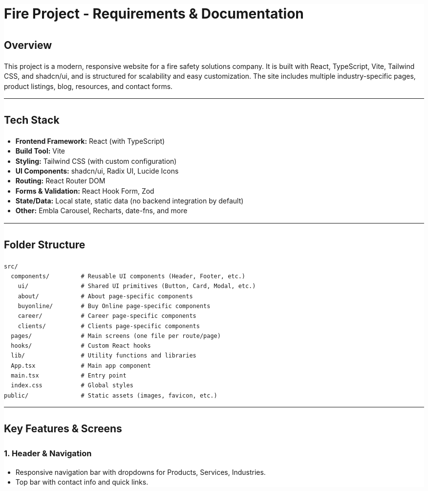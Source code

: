 # Fire Project - Requirements & Documentation

## Overview

This project is a modern, responsive website for a fire safety solutions company. It is built with React, TypeScript, Vite, Tailwind CSS, and shadcn/ui, and is structured for scalability and easy customization. The site includes multiple industry-specific pages, product listings, blog, resources, and contact forms.

---

## Tech Stack

- **Frontend Framework:** React (with TypeScript)
- **Build Tool:** Vite
- **Styling:** Tailwind CSS (with custom configuration)
- **UI Components:** shadcn/ui, Radix UI, Lucide Icons
- **Routing:** React Router DOM
- **Forms & Validation:** React Hook Form, Zod
- **State/Data:** Local state, static data (no backend integration by default)
- **Other:** Embla Carousel, Recharts, date-fns, and more

---

## Folder Structure

```
src/
  components/         # Reusable UI components (Header, Footer, etc.)
    ui/               # Shared UI primitives (Button, Card, Modal, etc.)
    about/            # About page-specific components
    buyonline/        # Buy Online page-specific components
    career/           # Career page-specific components
    clients/          # Clients page-specific components
  pages/              # Main screens (one file per route/page)
  hooks/              # Custom React hooks
  lib/                # Utility functions and libraries
  App.tsx             # Main app component
  main.tsx            # Entry point
  index.css           # Global styles
public/               # Static assets (images, favicon, etc.)
```

---

## Key Features & Screens

### 1. **Header & Navigation**
- Responsive navigation bar with dropdowns for Products, Services, Industries.
- Top bar with contact info and quick links.

